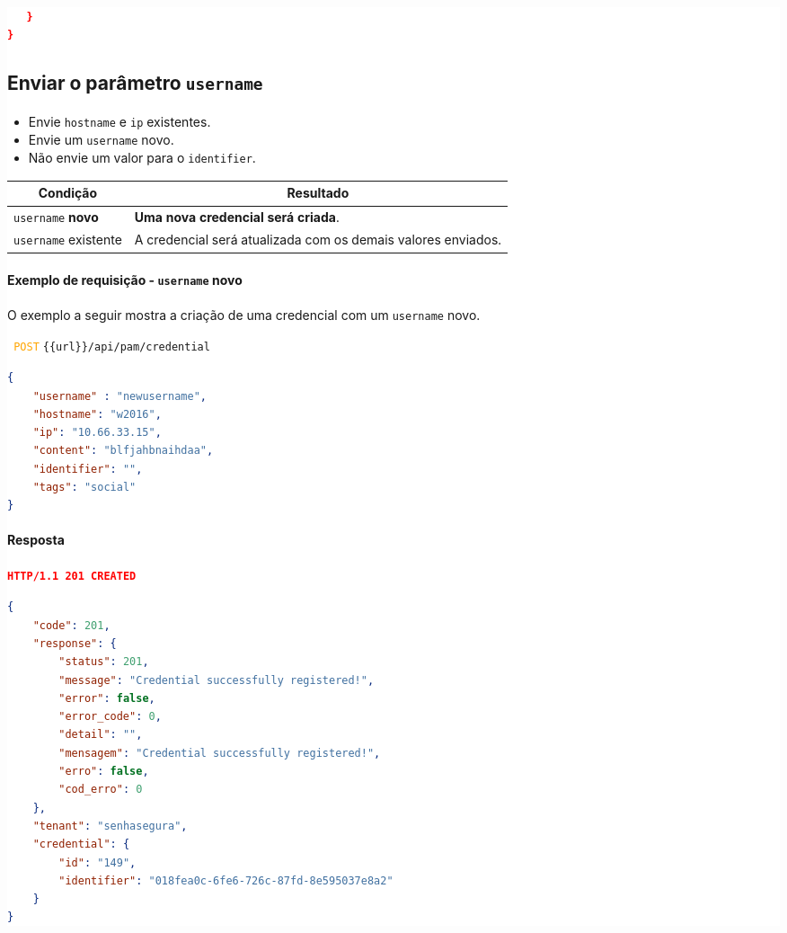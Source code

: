  ```json
    }
}

```
## Enviar o parâmetro `username`

* Envie `hostname` e `ip` existentes.
* Envie um `username` novo. 
* Não envie um valor para o `identifier`.

Condição| Resultado|
------|------|
`username` **novo**| **Uma nova credencial será criada**.|
`username` existente|A credencial será atualizada com os demais valores enviados.|
 


#### Exemplo de requisição - `username` novo
O exemplo a seguir mostra a criação de uma credencial com um `username` novo.

<code><span style="color:orange"> POST</code></span> `{{url}}/api/pam/credential`
```json
{
    "username" : "newusername",
    "hostname": "w2016",   
    "ip": "10.66.33.15",
    "content": "blfjahbnaihdaa",
    "identifier": "",
    "tags": "social"
}
```

#### Resposta 

```json
HTTP/1.1 201 CREATED
```

```json
{
    "code": 201,
    "response": {
        "status": 201,
        "message": "Credential successfully registered!",
        "error": false,
        "error_code": 0,
        "detail": "",
        "mensagem": "Credential successfully registered!",
        "erro": false,
        "cod_erro": 0
    },
    "tenant": "senhasegura",
    "credential": {
        "id": "149",
        "identifier": "018fea0c-6fe6-726c-87fd-8e595037e8a2"
    }
}
```
